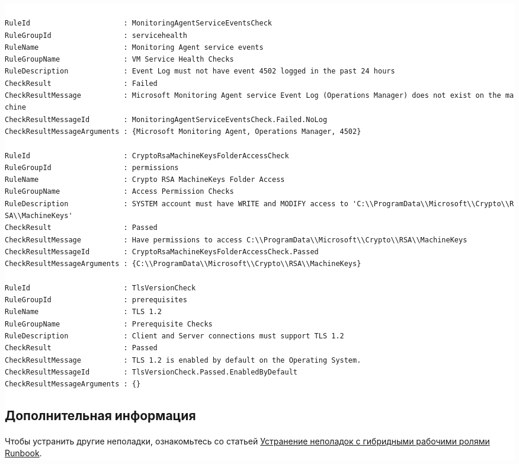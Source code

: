 ```output

RuleId                      : MonitoringAgentServiceEventsCheck
RuleGroupId                 : servicehealth
RuleName                    : Monitoring Agent service events
RuleGroupName               : VM Service Health Checks
RuleDescription             : Event Log must not have event 4502 logged in the past 24 hours
CheckResult                 : Failed
CheckResultMessage          : Microsoft Monitoring Agent service Event Log (Operations Manager) does not exist on the machine
CheckResultMessageId        : MonitoringAgentServiceEventsCheck.Failed.NoLog
CheckResultMessageArguments : {Microsoft Monitoring Agent, Operations Manager, 4502}

RuleId                      : CryptoRsaMachineKeysFolderAccessCheck
RuleGroupId                 : permissions
RuleName                    : Crypto RSA MachineKeys Folder Access
RuleGroupName               : Access Permission Checks
RuleDescription             : SYSTEM account must have WRITE and MODIFY access to 'C:\\ProgramData\\Microsoft\\Crypto\\RSA\\MachineKeys'
CheckResult                 : Passed
CheckResultMessage          : Have permissions to access C:\\ProgramData\\Microsoft\\Crypto\\RSA\\MachineKeys
CheckResultMessageId        : CryptoRsaMachineKeysFolderAccessCheck.Passed
CheckResultMessageArguments : {C:\\ProgramData\\Microsoft\\Crypto\\RSA\\MachineKeys}

RuleId                      : TlsVersionCheck
RuleGroupId                 : prerequisites
RuleName                    : TLS 1.2
RuleGroupName               : Prerequisite Checks
RuleDescription             : Client and Server connections must support TLS 1.2
CheckResult                 : Passed
CheckResultMessage          : TLS 1.2 is enabled by default on the Operating System.
CheckResultMessageId        : TlsVersionCheck.Passed.EnabledByDefault
CheckResultMessageArguments : {}
```

## <a name="next-steps"></a>Дополнительная информация

Чтобы устранить другие неполадки, ознакомьтесь со статьей [Устранение неполадок с гибридными рабочими ролями Runbook](hybrid-runbook-worker.md).
